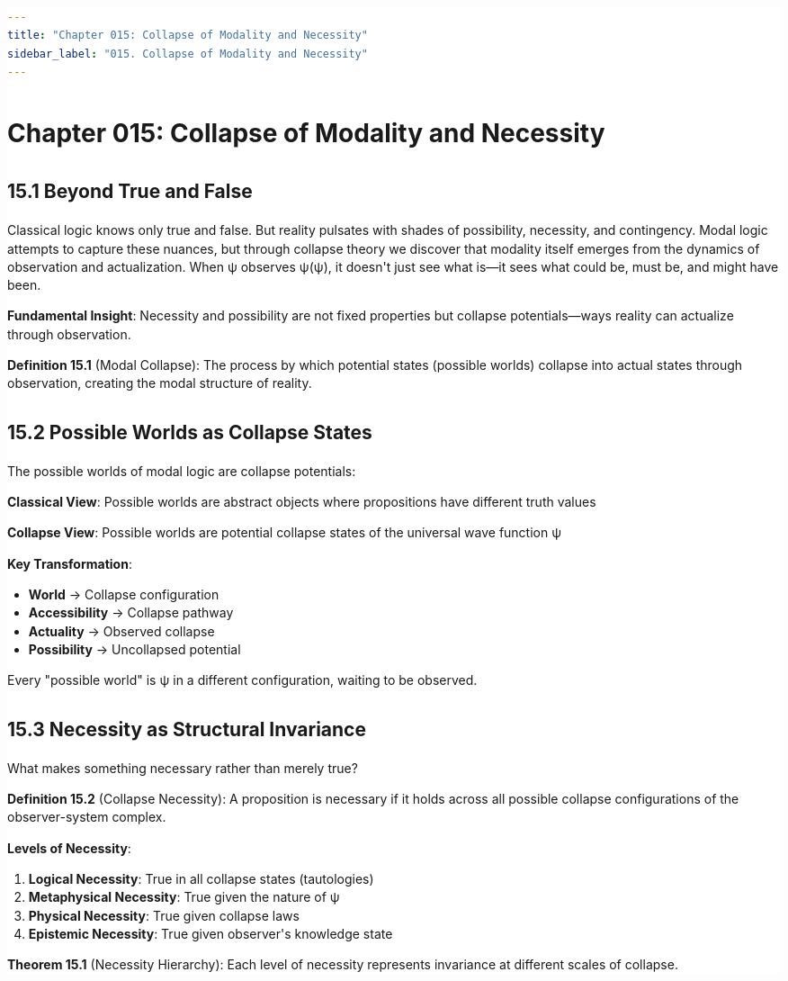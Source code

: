 ```yaml
---
title: "Chapter 015: Collapse of Modality and Necessity"
sidebar_label: "015. Collapse of Modality and Necessity"
---
```


# Chapter 015: Collapse of Modality and Necessity

## 15.1 Beyond True and False

Classical logic knows only true and false. But reality pulsates with shades of possibility, necessity, and contingency. Modal logic attempts to capture these nuances, but through collapse theory we discover that modality itself emerges from the dynamics of observation and actualization. When ψ observes ψ(ψ), it doesn't just see what is—it sees what could be, must be, and might have been.

**Fundamental Insight**: Necessity and possibility are not fixed properties but collapse potentials—ways reality can actualize through observation.

**Definition 15.1** (Modal Collapse): The process by which potential states (possible worlds) collapse into actual states through observation, creating the modal structure of reality.

## 15.2 Possible Worlds as Collapse States

The possible worlds of modal logic are collapse potentials:

**Classical View**: Possible worlds are abstract objects where propositions have different truth values

**Collapse View**: Possible worlds are potential collapse states of the universal wave function ψ

**Key Transformation**:
- **World** → Collapse configuration
- **Accessibility** → Collapse pathway  
- **Actuality** → Observed collapse
- **Possibility** → Uncollapsed potential

Every "possible world" is ψ in a different configuration, waiting to be observed.

## 15.3 Necessity as Structural Invariance

What makes something necessary rather than merely true?

**Definition 15.2** (Collapse Necessity): A proposition is necessary if it holds across all possible collapse configurations of the observer-system complex.

**Levels of Necessity**:
1. **Logical Necessity**: True in all collapse states (tautologies)
2. **Metaphysical Necessity**: True given the nature of ψ
3. **Physical Necessity**: True given collapse laws
4. **Epistemic Necessity**: True given observer's knowledge state

**Theorem 15.1** (Necessity Hierarchy): Each level of necessity represents invariance at different scales of collapse.
